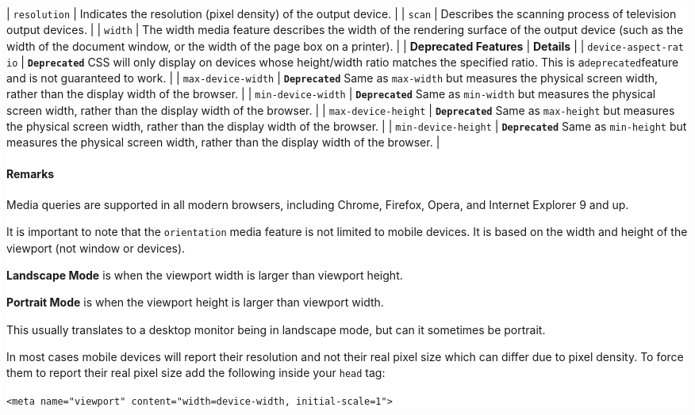 | `resolution`            | Indicates the resolution (pixel density) of the output device.                                                                                                                   |
| `scan`                  | Describes the scanning process of television output devices.                                                                                                                     |
| `width`                 | The width media feature describes the width of the rendering surface of the output device (such as the width of the document window, or the width of the page box on a printer). |
| **Deprecated Features** | **Details**                                                                                                                                                                      |
| `device-aspect-ratio`   | **`Deprecated`** CSS will only display on devices whose height/width ratio matches the specified ratio. This is a`deprecated`feature and is not guaranteed to work.              |
| `max-device-width`      | **`Deprecated`** Same as `max-width` but measures the physical screen width, rather than the display width of the browser.                                                       |
| `min-device-width`      | **`Deprecated`** Same as `min-width` but measures the physical screen width, rather than the display width of the browser.                                                       |
| `max-device-height`     | **`Deprecated`** Same as `max-height` but measures the physical screen width, rather than the display width of the browser.                                                      |
| `min-device-height`     | **`Deprecated`** Same as `min-height` but measures the physical screen width, rather than the display width of the browser.                                                      |

#### Remarks

Media queries are supported in all modern browsers, including Chrome, Firefox, Opera, and Internet Explorer 9 and up.

It is important to note that the `orientation` media feature is not limited to mobile devices. It is based on the width and height of the viewport (not window or devices).

**Landscape Mode** is when the viewport width is larger than viewport height.

**Portrait Mode** is when the viewport height is larger than viewport width.

This usually translates to a desktop monitor being in landscape mode, but can it sometimes be portrait.

In most cases mobile devices will report their resolution and not their real pixel size which can differ due to pixel density. To force them to report their real pixel size add the following inside your `head` tag:

`<meta name="viewport" content="width=device-width, initial-scale=1">`
